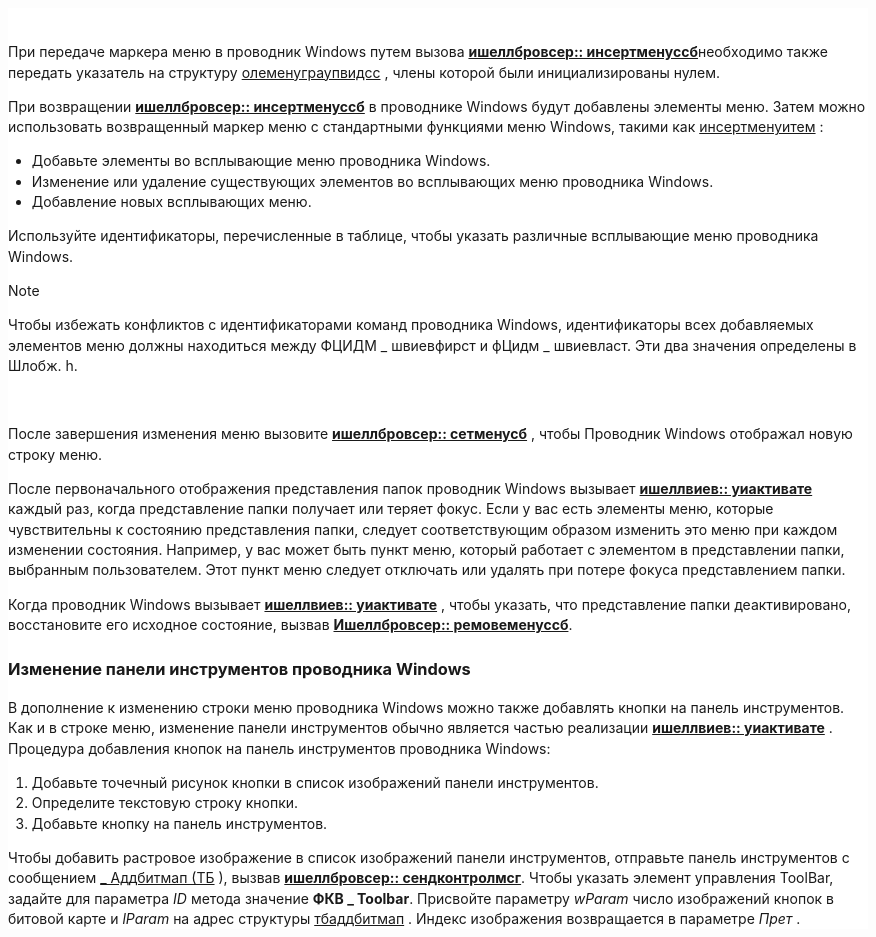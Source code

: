 

 

При передаче маркера меню в проводник Windows путем вызова [**ишеллбровсер:: инсертменуссб**](/windows/desktop/api/shobjidl_core/nf-shobjidl_core-ishellbrowser-insertmenussb)необходимо также передать указатель на структуру [олеменуграупвидсс](/windows/win32/api/oleidl/ns-oleidl-olemenugroupwidths) , члены которой были инициализированы нулем.

При возвращении [**ишеллбровсер:: инсертменуссб**](/windows/desktop/api/shobjidl_core/nf-shobjidl_core-ishellbrowser-insertmenussb) в проводнике Windows будут добавлены элементы меню. Затем можно использовать возвращенный маркер меню с стандартными функциями меню Windows, такими как [инсертменуитем](/windows/win32/api/winuser/nf-winuser-insertmenuitema) :

-   Добавьте элементы во всплывающие меню проводника Windows.
-   Изменение или удаление существующих элементов во всплывающих меню проводника Windows.
-   Добавление новых всплывающих меню.

Используйте идентификаторы, перечисленные в таблице, чтобы указать различные всплывающие меню проводника Windows.

> [!Note]  
> Чтобы избежать конфликтов с идентификаторами команд проводника Windows, идентификаторы всех добавляемых элементов меню должны находиться между ФЦИДМ \_ швиевфирст и фЦидм \_ швиевласт. Эти два значения определены в Шлобж. h.

 

После завершения изменения меню вызовите [**ишеллбровсер:: сетменусб**](/windows/desktop/api/shobjidl_core/nf-shobjidl_core-ishellbrowser-setmenusb) , чтобы Проводник Windows отображал новую строку меню.

После первоначального отображения представления папок проводник Windows вызывает [**ишеллвиев:: уиактивате**](/windows/desktop/api/shobjidl_core/nf-shobjidl_core-ishellview-uiactivate) каждый раз, когда представление папки получает или теряет фокус. Если у вас есть элементы меню, которые чувствительны к состоянию представления папки, следует соответствующим образом изменить это меню при каждом изменении состояния. Например, у вас может быть пункт меню, который работает с элементом в представлении папки, выбранным пользователем. Этот пункт меню следует отключать или удалять при потере фокуса представлением папки.

Когда проводник Windows вызывает [**ишеллвиев:: уиактивате**](/windows/desktop/api/shobjidl_core/nf-shobjidl_core-ishellview-uiactivate) , чтобы указать, что представление папки деактивировано, восстановите его исходное состояние, вызвав [**Ишеллбровсер:: ремовеменуссб**](/windows/desktop/api/shobjidl_core/nf-shobjidl_core-ishellbrowser-removemenussb).

### <a name="modifying-the-windows-explorer-toolbar"></a>Изменение панели инструментов проводника Windows

В дополнение к изменению строки меню проводника Windows можно также добавлять кнопки на панель инструментов. Как и в строке меню, изменение панели инструментов обычно является частью реализации [**ишеллвиев:: уиактивате**](/windows/desktop/api/shobjidl_core/nf-shobjidl_core-ishellview-uiactivate) . Процедура добавления кнопок на панель инструментов проводника Windows:

1.  Добавьте точечный рисунок кнопки в список изображений панели инструментов.
2.  Определите текстовую строку кнопки.
3.  Добавьте кнопку на панель инструментов.

Чтобы добавить растровое изображение в список изображений панели инструментов, отправьте панель инструментов с сообщением [ \_ Аддбитмап (ТБ](../controls/tb-addbitmap.md) ), вызвав [**ишеллбровсер:: сендконтролмсг**](/windows/desktop/api/shobjidl_core/nf-shobjidl_core-ishellbrowser-sendcontrolmsg). Чтобы указать элемент управления ToolBar, задайте для параметра *ID* метода значение **ФКВ \_ Toolbar**. Присвойте параметру *wParam* число изображений кнопок в битовой карте и *lParam* на адрес структуры [тбаддбитмап](/windows/win32/api/commctrl/ns-commctrl-tbaddbitmap) . Индекс изображения возвращается в параметре *Прет* .
